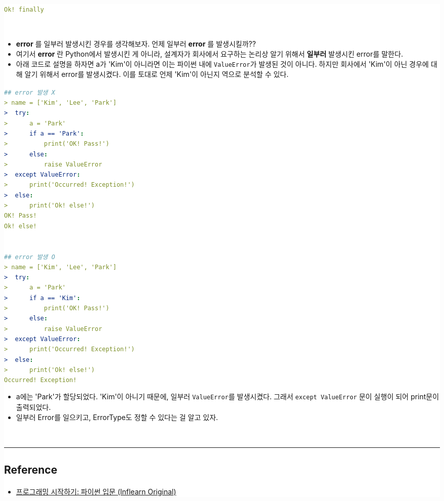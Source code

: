 ```yml
Ok! finally
```

&nbsp;

- **error** 를 일부러 발생시킨 경우를 생각해보자. 언제 일부러 **error** 를 발생시킬까??
- 여기서 **error** 란 Python에서 발생시킨 게 아니라, 설계자가 회사에서 요구하는 논리상 알기 위해서 **일부러** 발생시킨 error를 말한다.
- 아래 코드로 설명을 하자면 a가 'Kim'이 아니라면 이는 파이썬 내에 `ValueError`가 발생된 것이 아니다. 하지만 회사에서 'Kim'이 아닌 경우에 대해 알기 위해서 error를 발생시켰다. 이를 토대로 언제 'Kim'이 아닌지 역으로 분석할 수 있다.

```yml
## error 발생 X
> name = ['Kim', 'Lee', 'Park']
>  try:
>      a = 'Park'
>      if a == 'Park':
>          print('OK! Pass!')
>      else:
>          raise ValueError
>  except ValueError:
>      print('Occurred! Exception!')
>  else:
>      print('Ok! else!')
OK! Pass!
Ok! else!


## error 발생 O
> name = ['Kim', 'Lee', 'Park']
>  try:
>      a = 'Park'
>      if a == 'Kim':
>          print('OK! Pass!')
>      else:
>          raise ValueError
>  except ValueError:
>      print('Occurred! Exception!')
>  else:
>      print('Ok! else!')
Occurred! Exception!
```

- a에는 'Park'가 할당되었다. 'Kim'이 아니기 때문에, 일부러 `ValueError`를 발생시켰다. 그래서 `except ValueError` 문이 실행이 되어 print문이 출력되었다.
- 일부러 Error를 일으키고, ErrorType도 정할 수 있다는 걸 알고 있자.

&nbsp;

---

## Reference

- [프로그래밍 시작하기: 파이썬 입문 (Inflearn Original)](https://www.inflearn.com/course/%ED%94%84%EB%A1%9C%EA%B7%B8%EB%9E%98%EB%B0%8D-%ED%8C%8C%EC%9D%B4%EC%8D%AC-%EC%9E%85%EB%AC%B8-%EC%9D%B8%ED%94%84%EB%9F%B0-%EC%98%A4%EB%A6%AC%EC%A7%80%EB%84%90)
